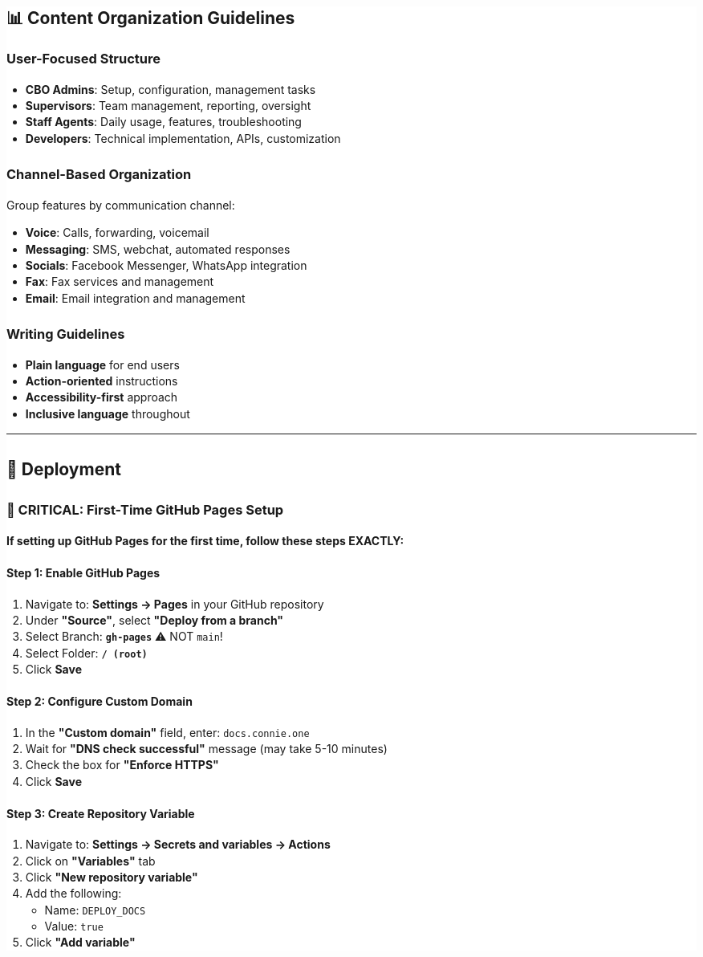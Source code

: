 
## 📊 Content Organization Guidelines

### User-Focused Structure

- **CBO Admins**: Setup, configuration, management tasks
- **Supervisors**: Team management, reporting, oversight
- **Staff Agents**: Daily usage, features, troubleshooting
- **Developers**: Technical implementation, APIs, customization

### Channel-Based Organization

Group features by communication channel:
- **Voice**: Calls, forwarding, voicemail
- **Messaging**: SMS, webchat, automated responses
- **Socials**: Facebook Messenger, WhatsApp integration
- **Fax**: Fax services and management
- **Email**: Email integration and management

### Writing Guidelines

- **Plain language** for end users
- **Action-oriented** instructions
- **Accessibility-first** approach
- **Inclusive language** throughout

---

## 🚀 Deployment

### 🚨 CRITICAL: First-Time GitHub Pages Setup

**If setting up GitHub Pages for the first time, follow these steps EXACTLY:**

#### Step 1: Enable GitHub Pages
1. Navigate to: **Settings → Pages** in your GitHub repository
2. Under **"Source"**, select **"Deploy from a branch"**
3. Select Branch: **`gh-pages`** ⚠️ NOT `main`!
4. Select Folder: **`/ (root)`**
5. Click **Save**

#### Step 2: Configure Custom Domain
1. In the **"Custom domain"** field, enter: `docs.connie.one`
2. Wait for **"DNS check successful"** message (may take 5-10 minutes)
3. Check the box for **"Enforce HTTPS"**
4. Click **Save**

#### Step 3: Create Repository Variable
1. Navigate to: **Settings → Secrets and variables → Actions**
2. Click on **"Variables"** tab
3. Click **"New repository variable"**
4. Add the following:
   - Name: `DEPLOY_DOCS`
   - Value: `true`
5. Click **"Add variable"**
